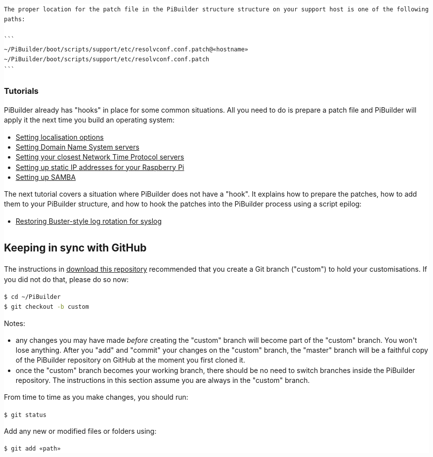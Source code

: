 	The proper location for the patch file in the PiBuilder structure structure on your support host is one of the following paths:

	```
	~/PiBuilder/boot/scripts/support/etc/resolvconf.conf.patch@«hostname»
	~/PiBuilder/boot/scripts/support/etc/resolvconf.conf.patch
	```

<a name="patchTutorials"></a>
### Tutorials

PiBuilder already has "hooks" in place for some common situations. All you need to do is prepare a patch file and PiBuilder will apply it the next time you build an operating system:

* [Setting localisation options](tutorials/locales.md)
* [Setting Domain Name System servers](tutorials/dns.md)
* [Setting your closest Network Time Protocol servers](tutorials/ntp.md)
* [Setting up static IP addresses for your Raspberry Pi](tutorials/ip.md)
* [Setting up SAMBA](tutorials/samba.md)

The next tutorial covers a situation where PiBuilder does not have a "hook". It explains how to prepare the patches, how to add them to your PiBuilder structure, and how to hook the patches into the PiBuilder process using a script epilog:

* [Restoring Buster-style log rotation for syslog](tutorials/logrotate.md)

<a name="moreGit"></a>
## Keeping in sync with GitHub

The instructions in [download this repository](#downloadRepo) recommended that you create a Git branch ("custom") to hold your customisations. If you did not do that, please do so now:

```bash
$ cd ~/PiBuilder
$ git checkout -b custom
```

Notes:

* any changes you may have made *before* creating the "custom" branch will become part of the "custom" branch. You won't lose anything. After you "add" and "commit" your changes on the "custom" branch, the "master" branch will be a faithful copy of the PiBuilder repository on GitHub at the moment you first cloned it.
* once the "custom" branch becomes your working branch, there should be no need to switch branches inside the PiBuilder repository. The instructions in this section assume you are always in the "custom" branch.

From time to time as you make changes, you should run:

```bash
$ git status
```

Add any new or modified files or folders using:

```bash
$ git add «path»
```

